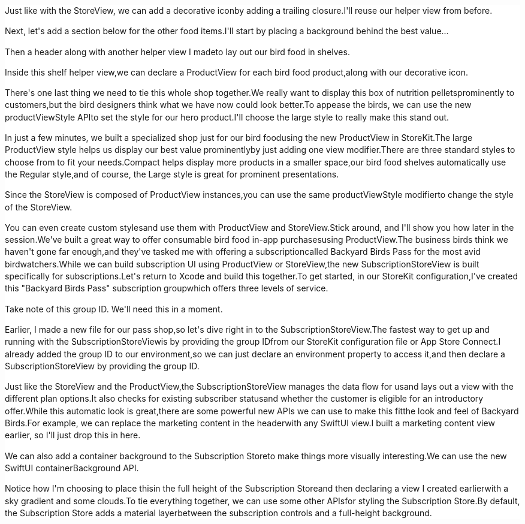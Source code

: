 Just like with the StoreView, we can add a decorative iconby adding a trailing closure.I'll reuse our helper view from before.

Next, let's add a section below for the other food items.I'll start by placing a background behind the best value...

Then a header along with another helper view I madeto lay out our bird food in shelves.

Inside this shelf helper view,we can declare a ProductView for each bird food product,along with our decorative icon.

There's one last thing we need to tie this whole shop together.We really want to display this box of nutrition pelletsprominently to customers,but the bird designers think what we have now could look better.To appease the birds, we can use the new productViewStyle APIto set the style for our hero product.I'll choose the large style to really make this stand out.

In just a few minutes, we built a specialized shop just for our bird foodusing the new ProductView in StoreKit.The large ProductView style helps us display our best value prominentlyby just adding one view modifier.There are three standard styles to choose from to fit your needs.Compact helps display more products in a smaller space,our bird food shelves automatically use the Regular style,and of course, the Large style is great for prominent presentations.

Since the StoreView is composed of ProductView instances,you can use the same productViewStyle modifierto change the style of the StoreView.

You can even create custom stylesand use them with ProductView and StoreView.Stick around, and I'll show you how later in the session.We've built a great way to offer consumable bird food in-app purchasesusing ProductView.The business birds think we haven't gone far enough,and they've tasked me with offering a subscriptioncalled Backyard Birds Pass for the most avid birdwatchers.While we can build subscription UI using ProductView or StoreView,the new SubscriptionStoreView is built specifically for subscriptions.Let's return to Xcode and build this together.To get started, in our StoreKit configuration,I've created this "Backyard Birds Pass" subscription groupwhich offers three levels of service.

Take note of this group ID. We'll need this in a moment.

Earlier, I made a new file for our pass shop,so let's dive right in to the SubscriptionStoreView.The fastest way to get up and running with the SubscriptionStoreViewis by providing the group IDfrom our StoreKit configuration file or App Store Connect.I already added the group ID to our environment,so we can just declare an environment property to access it,and then declare a SubscriptionStoreView by providing the group ID.

Just like the StoreView and the ProductView,the SubscriptionStoreView manages the data flow for usand lays out a view with the different plan options.It also checks for existing subscriber statusand whether the customer is eligible for an introductory offer.While this automatic look is great,there are some powerful new APIs we can use to make this fitthe look and feel of Backyard Birds.For example, we can replace the marketing content in the headerwith any SwiftUI view.I built a marketing content view earlier, so I'll just drop this in here.

We can also add a container background to the Subscription Storeto make things more visually interesting.We can use the new SwiftUI containerBackground API.

Notice how I'm choosing to place thisin the full height of the Subscription Storeand then declaring a view I created earlierwith a sky gradient and some clouds.To tie everything together, we can use some other APIsfor styling the Subscription Store.By default, the Subscription Store adds a material layerbetween the subscription controls and a full-height background.
